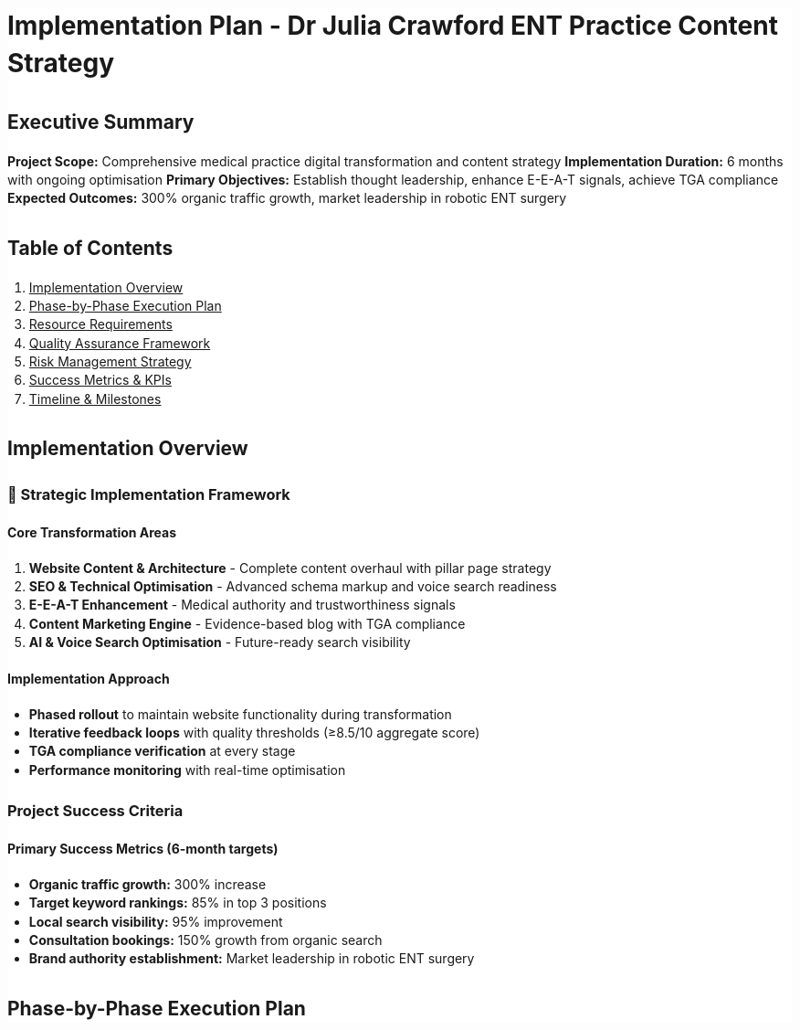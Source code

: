 # Implementation Plan - Dr Julia Crawford ENT Practice Content Strategy

## Executive Summary

**Project Scope:** Comprehensive medical practice digital transformation and content strategy
**Implementation Duration:** 6 months with ongoing optimisation
**Primary Objectives:** Establish thought leadership, enhance E-E-A-T signals, achieve TGA compliance
**Expected Outcomes:** 300% organic traffic growth, market leadership in robotic ENT surgery

## Table of Contents

1. [Implementation Overview](#implementation-overview)
2. [Phase-by-Phase Execution Plan](#phase-by-phase-execution-plan)
3. [Resource Requirements](#resource-requirements)
4. [Quality Assurance Framework](#quality-assurance-framework)
5. [Risk Management Strategy](#risk-management-strategy)
6. [Success Metrics & KPIs](#success-metrics--kpis)
7. [Timeline & Milestones](#timeline--milestones)

## Implementation Overview

### 🎯 Strategic Implementation Framework

#### Core Transformation Areas
1. **Website Content & Architecture** - Complete content overhaul with pillar page strategy
2. **SEO & Technical Optimisation** - Advanced schema markup and voice search readiness
3. **E-E-A-T Enhancement** - Medical authority and trustworthiness signals
4. **Content Marketing Engine** - Evidence-based blog with TGA compliance
5. **AI & Voice Search Optimisation** - Future-ready search visibility

#### Implementation Approach
- **Phased rollout** to maintain website functionality during transformation
- **Iterative feedback loops** with quality thresholds (≥8.5/10 aggregate score)
- **TGA compliance verification** at every stage
- **Performance monitoring** with real-time optimisation

### Project Success Criteria

#### Primary Success Metrics (6-month targets)
- **Organic traffic growth:** 300% increase
- **Target keyword rankings:** 85% in top 3 positions
- **Local search visibility:** 95% improvement
- **Consultation bookings:** 150% growth from organic search
- **Brand authority establishment:** Market leadership in robotic ENT surgery

## Phase-by-Phase Execution Plan
